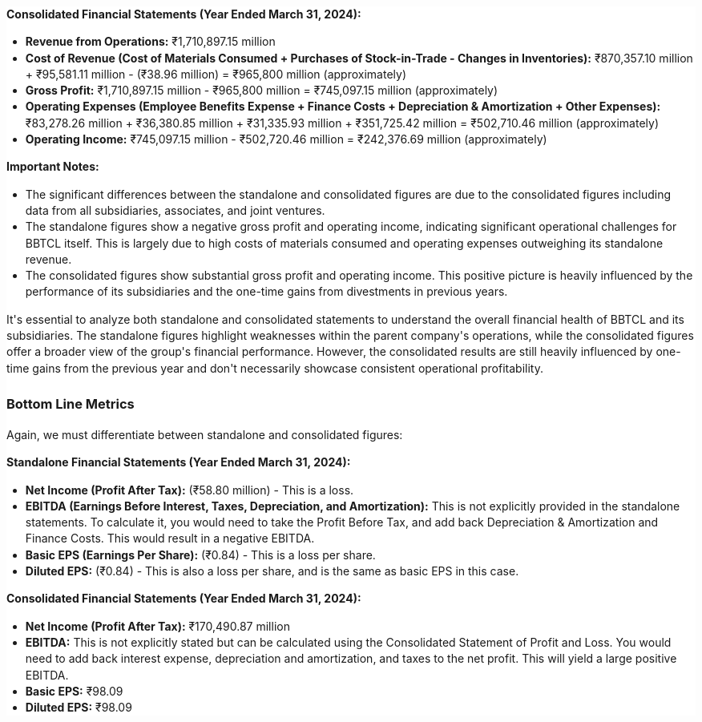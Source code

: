 
**Consolidated Financial Statements (Year Ended March 31, 2024):**

* **Revenue from Operations:** ₹1,710,897.15 million
* **Cost of Revenue (Cost of Materials Consumed + Purchases of Stock-in-Trade - Changes in Inventories):** ₹870,357.10 million + ₹95,581.11 million - (₹38.96 million) = ₹965,800 million (approximately)
* **Gross Profit:** ₹1,710,897.15 million - ₹965,800 million = ₹745,097.15 million (approximately)
* **Operating Expenses (Employee Benefits Expense + Finance Costs + Depreciation & Amortization + Other Expenses):** ₹83,278.26 million + ₹36,380.85 million + ₹31,335.93 million + ₹351,725.42 million = ₹502,710.46 million (approximately)
* **Operating Income:** ₹745,097.15 million - ₹502,720.46 million = ₹242,376.69 million (approximately)


**Important Notes:**

* The significant differences between the standalone and consolidated figures are due to the consolidated figures including data from all subsidiaries, associates, and joint ventures.
* The standalone figures show a negative gross profit and operating income, indicating significant operational challenges for BBTCL itself.  This is largely due to high costs of materials consumed and operating expenses outweighing its standalone revenue.
* The consolidated figures show substantial gross profit and operating income. This positive picture is heavily influenced by the performance of its subsidiaries and the one-time gains from divestments in previous years.


It's essential to analyze both standalone and consolidated statements to understand the overall financial health of BBTCL and its subsidiaries. The standalone figures highlight weaknesses within the parent company's operations, while the consolidated figures offer a broader view of the group's financial performance.  However, the consolidated results are still heavily influenced by one-time gains from the previous year and don't necessarily showcase consistent operational profitability.

### Bottom Line Metrics
Again, we must differentiate between standalone and consolidated figures:

**Standalone Financial Statements (Year Ended March 31, 2024):**

* **Net Income (Profit After Tax):**  (₹58.80 million) - This is a loss.
* **EBITDA (Earnings Before Interest, Taxes, Depreciation, and Amortization):** This is not explicitly provided in the standalone statements. To calculate it, you would need to take the Profit Before Tax, and add back Depreciation & Amortization and Finance Costs.  This would result in a negative EBITDA.
* **Basic EPS (Earnings Per Share):** (₹0.84) - This is a loss per share.
* **Diluted EPS:** (₹0.84) -  This is also a loss per share, and is the same as basic EPS in this case.


**Consolidated Financial Statements (Year Ended March 31, 2024):**

* **Net Income (Profit After Tax):** ₹170,490.87 million
* **EBITDA:** This is not explicitly stated but can be calculated using the Consolidated Statement of Profit and Loss.  You would need to add back interest expense, depreciation and amortization, and taxes to the net profit.  This will yield a large positive EBITDA.
* **Basic EPS:** ₹98.09
* **Diluted EPS:** ₹98.09
